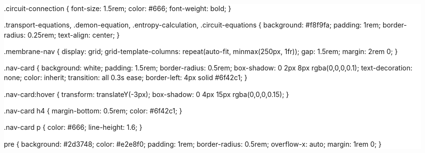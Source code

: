 .circuit-connection {
  font-size: 1.5rem;
  color: #666;
  font-weight: bold;
}

.transport-equations, .demon-equation, .entropy-calculation, .circuit-equations {
  background: #f8f9fa;
  padding: 1rem;
  border-radius: 0.25rem;
  text-align: center;
}

.membrane-nav {
  display: grid;
  grid-template-columns: repeat(auto-fit, minmax(250px, 1fr));
  gap: 1.5rem;
  margin: 2rem 0;
}

.nav-card {
  background: white;
  padding: 1.5rem;
  border-radius: 0.5rem;
  box-shadow: 0 2px 8px rgba(0,0,0,0.1);
  text-decoration: none;
  color: inherit;
  transition: all 0.3s ease;
  border-left: 4px solid #6f42c1;
}

.nav-card:hover {
  transform: translateY(-3px);
  box-shadow: 0 4px 15px rgba(0,0,0,0.15);
}

.nav-card h4 {
  margin-bottom: 0.5rem;
  color: #6f42c1;
}

.nav-card p {
  color: #666;
  line-height: 1.6;
}

pre {
  background: #2d3748;
  color: #e2e8f0;
  padding: 1rem;
  border-radius: 0.5rem;
  overflow-x: auto;
  margin: 1rem 0;
}
